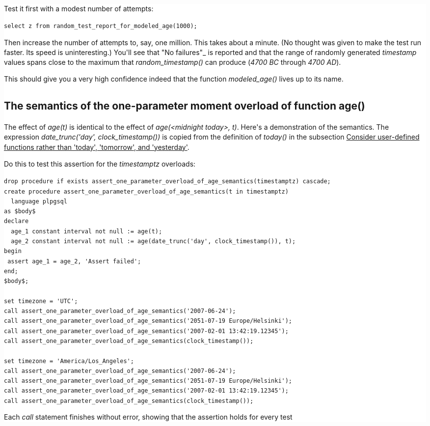 ```plpgsql
```

Test it first with a modest number of attempts:

```plpgsql
select z from random_test_report_for_modeled_age(1000);
```

Then increase the number of attempts to, say, one million. This takes about a minute. (No thought was given to make the test run faster. Its speed is uninteresting.) You'll see that "No failures"_ is reported and that the range of randomly generated _timestamp_ values spans close to the maximum that _random_timestamp()_ can produce (_4700 BC_ through _4700 AD_).

This should give you a very high confidence indeed that the function _modeled_age()_ lives up to its name.

## The semantics of the one-parameter moment overload of function age()

The effect of _age(t)_ is identical to the effect of _age(\<midnight today\>, t)_. Here's a demonstration of the semantics. The expression _date_trunc('day', clock_timestamp())_ is copied from the definition of _today()_ in the subsection [Consider user-defined functions rather than 'today', 'tomorrow', and 'yesterday'](../../current-date-time-moment/#consider-user-defined-functions-rather-than-today-tomorrow-and-yesterday).

Do this to test this assertion for the _timestamptz_ overloads:

```plpgsql
drop procedure if exists assert_one_parameter_overload_of_age_semantics(timestamptz) cascade;
create procedure assert_one_parameter_overload_of_age_semantics(t in timestamptz)
  language plpgsql
as $body$
declare
  age_1 constant interval not null := age(t);
  age_2 constant interval not null := age(date_trunc('day', clock_timestamp()), t);
begin
 assert age_1 = age_2, 'Assert failed';
end;
$body$;

set timezone = 'UTC';
call assert_one_parameter_overload_of_age_semantics('2007-06-24');
call assert_one_parameter_overload_of_age_semantics('2051-07-19 Europe/Helsinki');
call assert_one_parameter_overload_of_age_semantics('2007-02-01 13:42:19.12345');
call assert_one_parameter_overload_of_age_semantics(clock_timestamp());

set timezone = 'America/Los_Angeles';
call assert_one_parameter_overload_of_age_semantics('2007-06-24');
call assert_one_parameter_overload_of_age_semantics('2051-07-19 Europe/Helsinki');
call assert_one_parameter_overload_of_age_semantics('2007-02-01 13:42:19.12345');
call assert_one_parameter_overload_of_age_semantics(clock_timestamp());
```

Each _call_ statement finishes without error, showing that the assertion holds for every test
